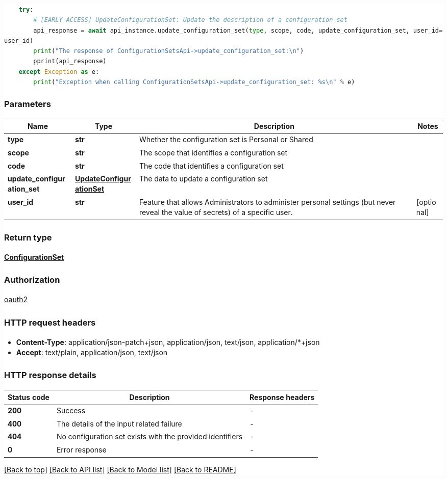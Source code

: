 ```python
    try:
        # [EARLY ACCESS] UpdateConfigurationSet: Update the description of a configuration set
        api_response = await api_instance.update_configuration_set(type, scope, code, update_configuration_set, user_id=user_id)
        print("The response of ConfigurationSetsApi->update_configuration_set:\n")
        pprint(api_response)
    except Exception as e:
        print("Exception when calling ConfigurationSetsApi->update_configuration_set: %s\n" % e)
```


### Parameters

Name | Type | Description  | Notes
------------- | ------------- | ------------- | -------------
 **type** | **str**| Whether the configuration set is Personal or Shared | 
 **scope** | **str**| The scope that identifies a configuration set | 
 **code** | **str**| The code that identifies a configuration set | 
 **update_configuration_set** | [**UpdateConfigurationSet**](UpdateConfigurationSet.md)| The data to update a configuration set | 
 **user_id** | **str**| Feature that allows Administrators to administer personal settings  (but never reveal the value of secrets) of a specific user. | [optional] 

### Return type

[**ConfigurationSet**](ConfigurationSet.md)

### Authorization

[oauth2](../README.md#oauth2)

### HTTP request headers

 - **Content-Type**: application/json-patch+json, application/json, text/json, application/*+json
 - **Accept**: text/plain, application/json, text/json

### HTTP response details
| Status code | Description | Response headers |
|-------------|-------------|------------------|
**200** | Success |  -  |
**400** | The details of the input related failure |  -  |
**404** | No configuration set exists with the provided identifiers |  -  |
**0** | Error response |  -  |

[[Back to top]](#) [[Back to API list]](../README.md#documentation-for-api-endpoints) [[Back to Model list]](../README.md#documentation-for-models) [[Back to README]](../README.md)

